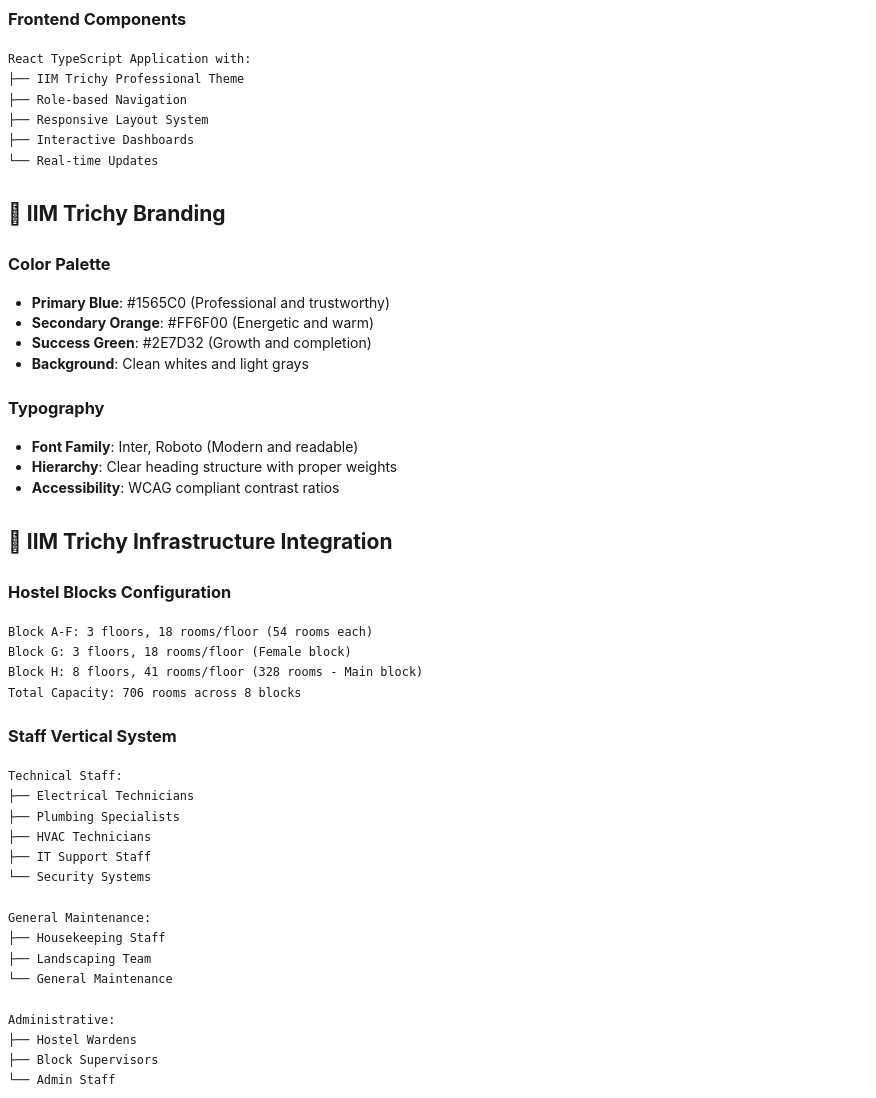 ### Frontend Components
```
React TypeScript Application with:
├── IIM Trichy Professional Theme
├── Role-based Navigation
├── Responsive Layout System
├── Interactive Dashboards
└── Real-time Updates
```

## 🎨 IIM Trichy Branding

### Color Palette
- **Primary Blue**: #1565C0 (Professional and trustworthy)
- **Secondary Orange**: #FF6F00 (Energetic and warm)
- **Success Green**: #2E7D32 (Growth and completion)
- **Background**: Clean whites and light grays

### Typography
- **Font Family**: Inter, Roboto (Modern and readable)
- **Hierarchy**: Clear heading structure with proper weights
- **Accessibility**: WCAG compliant contrast ratios

## 🏢 IIM Trichy Infrastructure Integration

### Hostel Blocks Configuration
```
Block A-F: 3 floors, 18 rooms/floor (54 rooms each)
Block G: 3 floors, 18 rooms/floor (Female block)
Block H: 8 floors, 41 rooms/floor (328 rooms - Main block)
Total Capacity: 706 rooms across 8 blocks
```

### Staff Vertical System
```
Technical Staff:
├── Electrical Technicians
├── Plumbing Specialists
├── HVAC Technicians
├── IT Support Staff
└── Security Systems

General Maintenance:
├── Housekeeping Staff
├── Landscaping Team
└── General Maintenance

Administrative:
├── Hostel Wardens
├── Block Supervisors
└── Admin Staff
```
